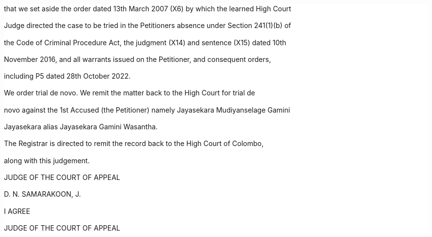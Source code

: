 that we set aside the order dated 13th March 2007 (X6) by which the learned High Court

Judge directed the case to be tried in the Petitioners absence under Section 241(1)(b) of

the Code of Criminal Procedure Act, the judgment (X14) and sentence (X15) dated 10th

November 2016, and all warrants issued on the Petitioner, and consequent orders,

including P5 dated 28th October 2022.

We order trial de novo. We remit the matter back to the High Court for trial de

novo against the 1st Accused (the Petitioner) namely Jayasekara Mudiyanselage Gamini

Jayasekara alias Jayasekara Gamini Wasantha.

The Registrar is directed to remit the record back to the High Court of Colombo,

along with this judgement.

JUDGE OF THE COURT OF APPEAL

D. N. SAMARAKOON, J.

I AGREE

JUDGE OF THE COURT OF APPEAL